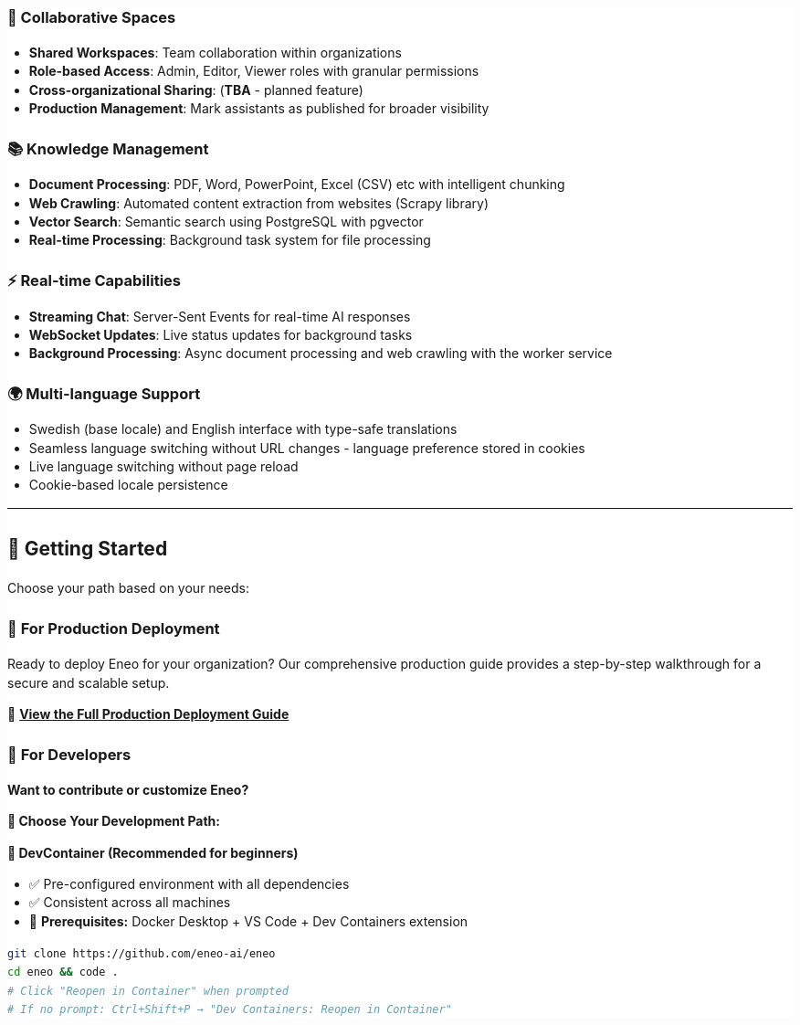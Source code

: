 ### 🏢 Collaborative Spaces
- **Shared Workspaces**: Team collaboration within organizations
- **Role-based Access**: Admin, Editor, Viewer roles with granular permissions
- **Cross-organizational Sharing**: (**TBA** - planned feature)
- **Production Management**: Mark assistants as published for broader visibility

### 📚 Knowledge Management
- **Document Processing**: PDF, Word, PowerPoint, Excel (CSV) etc with intelligent chunking
- **Web Crawling**: Automated content extraction from websites (Scrapy library)
- **Vector Search**: Semantic search using PostgreSQL with pgvector
- **Real-time Processing**: Background task system for file processing

### ⚡ Real-time Capabilities
- **Streaming Chat**: Server-Sent Events for real-time AI responses
- **WebSocket Updates**: Live status updates for background tasks
- **Background Processing**: Async document processing and web crawling with the worker service

### 🌍 Multi-language Support
- Swedish (base locale) and English interface with type-safe translations
- Seamless language switching without URL changes - language preference stored in cookies
- Live language switching without page reload
- Cookie-based locale persistence

---

## 🚀 Getting Started

Choose your path based on your needs:

### 🚀 **For Production Deployment**

Ready to deploy Eneo for your organization? Our comprehensive production guide provides a step-by-step walkthrough for a secure and scalable setup.

📖 **[View the Full Production Deployment Guide](docs/DEPLOYMENT.md)**

### 🔧 **For Developers**
**Want to contribute or customize Eneo?**

**🎯 Choose Your Development Path:**

**🐳 DevContainer (Recommended for beginners)**
- ✅ Pre-configured environment with all dependencies
- ✅ Consistent across all machines
- 🔧 **Prerequisites:** Docker Desktop + VS Code + Dev Containers extension

```bash
git clone https://github.com/eneo-ai/eneo
cd eneo && code .
# Click "Reopen in Container" when prompted
# If no prompt: Ctrl+Shift+P → "Dev Containers: Reopen in Container"
```
